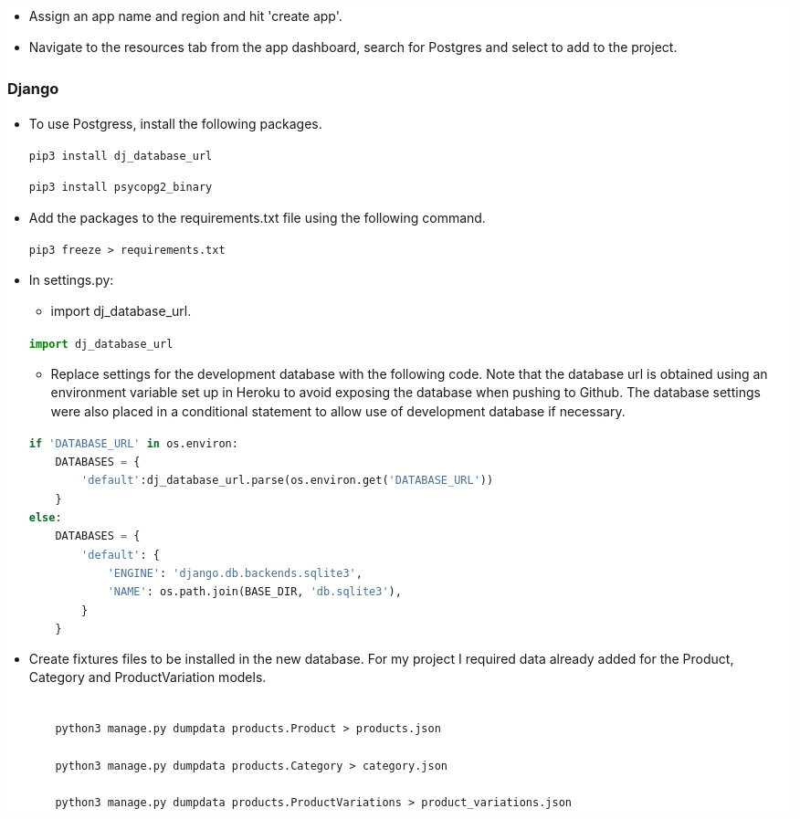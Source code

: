 - Assign an app name and region and hit 'create app'.

- Navigate to the resources tab from the app dashboard, search for Postgres and select to add to the project.

### Django

- To use Postgress, install the following packages.

    ```
    pip3 install dj_database_url
    ```
    ```
    pip3 install psycopg2_binary
    ```
- Add the packages to the requirements.txt file using the following command.

    ```
    pip3 freeze > requirements.txt
    ```

- In settings.py:
    - import dj_database_url.

    ```python
    import dj_database_url
    ```
    - Replace settings for the development database with the following code. Note that the database url is obtained using an environment variable set up in Heroku to avoid exposing the database when pushing to Github. The database settings were also placed in a conditional statement to allow use of development database if necessary.

    ```python
    if 'DATABASE_URL' in os.environ:
        DATABASES = {
            'default':dj_database_url.parse(os.environ.get('DATABASE_URL'))
        }
    else:
        DATABASES = {
            'default': {
                'ENGINE': 'django.db.backends.sqlite3',
                'NAME': os.path.join(BASE_DIR, 'db.sqlite3'),
            }
        }
    ```

- Create fixtures files to be installed in the new database. For my project I required data already added for the Product, Category and ProductVariation models.
    ```

        python3 manage.py dumpdata products.Product > products.json

        python3 manage.py dumpdata products.Category > category.json

        python3 manage.py dumpdata products.ProductVariations > product_variations.json
    ```
